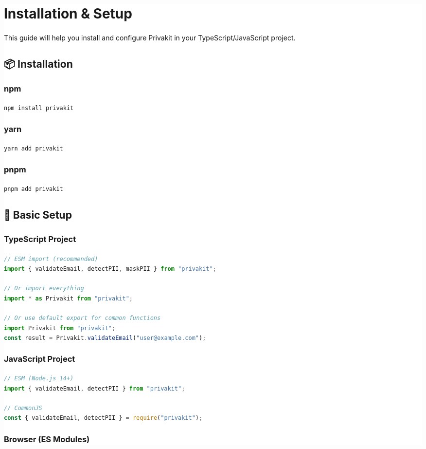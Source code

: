 # Installation & Setup

This guide will help you install and configure Privakit in your TypeScript/JavaScript project.

## 📦 Installation

### npm

```bash
npm install privakit
```

### yarn

```bash
yarn add privakit
```

### pnpm

```bash
pnpm add privakit
```

## 🔧 Basic Setup

### TypeScript Project

```typescript
// ESM import (recommended)
import { validateEmail, detectPII, maskPII } from "privakit";

// Or import everything
import * as Privakit from "privakit";

// Or use default export for common functions
import Privakit from "privakit";
const result = Privakit.validateEmail("user@example.com");
```

### JavaScript Project

```javascript
// ESM (Node.js 14+)
import { validateEmail, detectPII } from "privakit";

// CommonJS
const { validateEmail, detectPII } = require("privakit");
```

### Browser (ES Modules)
